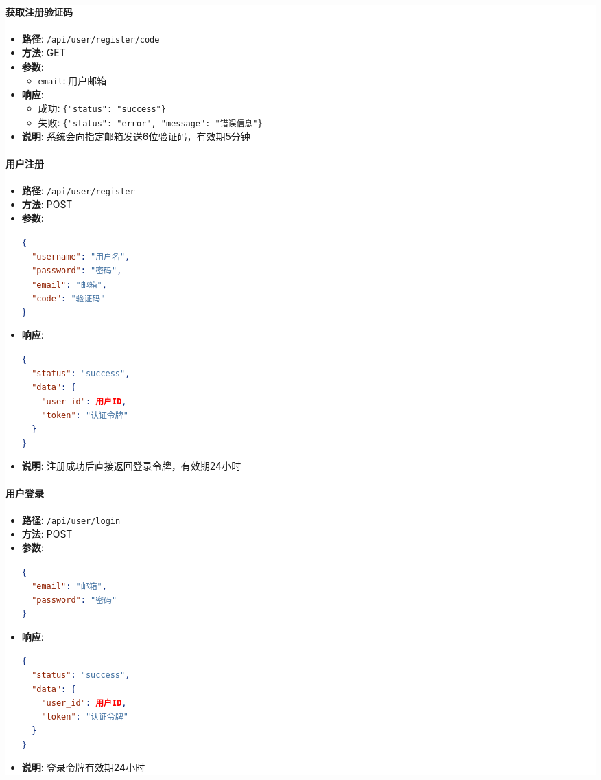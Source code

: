 #### 获取注册验证码

- **路径**: `/api/user/register/code`
- **方法**: GET
- **参数**: 
  - `email`: 用户邮箱
- **响应**: 
  - 成功: `{"status": "success"}`
  - 失败: `{"status": "error", "message": "错误信息"}`
- **说明**: 系统会向指定邮箱发送6位验证码，有效期5分钟

#### 用户注册

- **路径**: `/api/user/register`
- **方法**: POST
- **参数**: 
  ```json
  {
    "username": "用户名",
    "password": "密码",
    "email": "邮箱",
    "code": "验证码"
  }
  ```
- **响应**: 
  ```json
  {
    "status": "success",
    "data": {
      "user_id": 用户ID,
      "token": "认证令牌"
    }
  }
  ```
- **说明**: 注册成功后直接返回登录令牌，有效期24小时

#### 用户登录

- **路径**: `/api/user/login`
- **方法**: POST
- **参数**: 
  ```json
  {
    "email": "邮箱",
    "password": "密码"
  }
  ```
- **响应**: 
  ```json
  {
    "status": "success",
    "data": {
      "user_id": 用户ID,
      "token": "认证令牌"
    }
  }
  ```
- **说明**: 登录令牌有效期24小时
